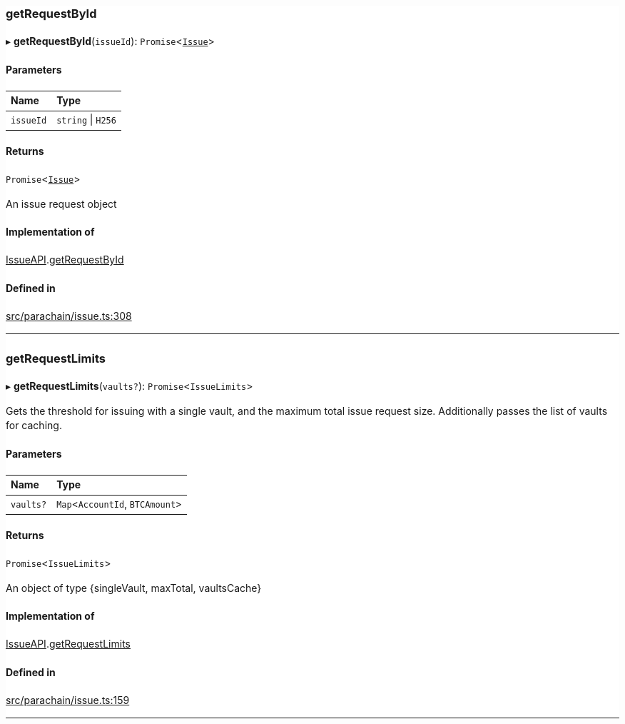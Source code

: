 ### getRequestById

▸ **getRequestById**(`issueId`): `Promise`<[`Issue`](/interfaces/Issue.md)\>

#### Parameters

| Name | Type |
| :------ | :------ |
| `issueId` | `string` \| `H256` |

#### Returns

`Promise`<[`Issue`](/interfaces/Issue.md)\>

An issue request object

#### Implementation of

[IssueAPI](/interfaces/IssueAPI.md).[getRequestById](/interfaces/IssueAPI.md#getrequestbyid)

#### Defined in

[src/parachain/issue.ts:308](https://github.com/interlay/interbtc-api/blob/5eab153/src/parachain/issue.ts#L308)

___

### getRequestLimits

▸ **getRequestLimits**(`vaults?`): `Promise`<`IssueLimits`\>

Gets the threshold for issuing with a single vault, and the maximum total
issue request size. Additionally passes the list of vaults for caching.

#### Parameters

| Name | Type |
| :------ | :------ |
| `vaults?` | `Map`<`AccountId`, `BTCAmount`\> |

#### Returns

`Promise`<`IssueLimits`\>

An object of type {singleVault, maxTotal, vaultsCache}

#### Implementation of

[IssueAPI](/interfaces/IssueAPI.md).[getRequestLimits](/interfaces/IssueAPI.md#getrequestlimits)

#### Defined in

[src/parachain/issue.ts:159](https://github.com/interlay/interbtc-api/blob/5eab153/src/parachain/issue.ts#L159)

___
